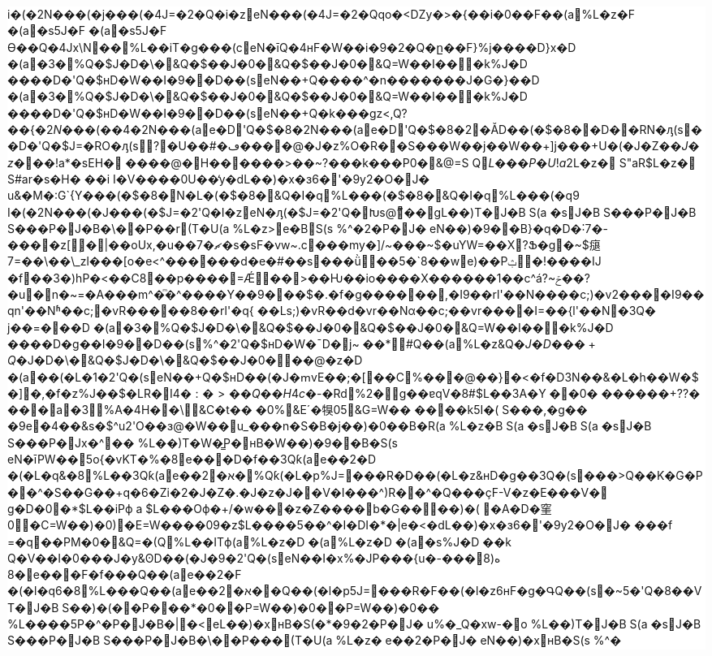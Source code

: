 i�(�2N���(�j���(�4J=�2�Q�i�zeN���(�4J=�2�Qqo�<Ǳy�>�{��i�0��F��(a%L�z�F �(a�s5J�F �(a�s5J�F Ө��Q�4Jx\N��%L��iT�g���(ceN�īQ�4ʜF�W��i�9�2�Q�ը��F}%j����D}x�D �(a�3�%Q�$J�D�\�&Q�$��J�0�&Q�$��J�0�&Q=W��I���k%J�D ����D�'Q�$ʜD�W��I�9��D��(seN��+Q����^�n�������J�G�}��D �(a�3�%Q�$J�D�\�&Q�$��J�0�&Q�$��J�0�&Q=W��I���k%J�D ����D�'Q�$ʜD�W��I�9��D��(seN��+Q�k���gz<,Q?��{$�2N���(�$�4�2N���(ae�D'Q�$�8�2N���(ae�D'Q�$�8�2�ӐD��(�$�8��D��RN�ԓ(s��D�'Q�$J=�RO�ԓ(s?�U��#�ڡ����@�J�z%O�R��S���W��j��W��+]j���+U�(�J�Z�$�J�z%H�V�z%G�����X-��J�Z=C$���!a\*�sEH� ����@�H������>��~?���k���P͏0�&@=S Q$L���P�U!a2$L�z� S"aR$L�z� S#ar�s�H� ��i I�V����0U��̒y�dL��)�x�ɜ6�'�9y2�O�J�
u&�M�:G`{Y���(�$�8�N�L�(�$�8�&Q�I�q%L���(�$�8�&Q�I�q%L���(�q9
I�(�2N���(�J���(�$J=�2'Q�I�zeN�ԓ(�$J=�2'Q�Խ­s@ޫ��gL��)T�J�B S(a
�sJ�B S���P�J�B S���P�J�B�\��P��r(T�U(a
%L�z>e�BS(s
%^�2�P�J�
eN��)�9��B}�q�D�˸7�-����z[۪�|��oUx,�u��ޗ�7�s�sF�vw~.c���my�]/~���~$�uYW=��X?Ֆ�g�~$㾼7=��\��\_zl���[o�e<^������d�e�#��s���ǜ��5�`8��we)��Pݑ�!����IJ
�f��3�)hP�<��C8��p����=Ǽ��>��Ƕ��io����X������1��c^á?~ݗ��?�u�n�~=�A���m^�ͫ�^����Y��9���$�.�f�g������,�I9��rl'��N����c;)�v2����I9��qn'��Nʱ��c;�vR�����8��rl'�q{
��Ls;)�vR��d�vr��Nα��c;��vr����I=��{l'��N�3Q�
j��=���D �(a�3�%Q�$J�D�\�&Q�$��J�0�&Q�$��J�0�&Q=W��I���k%J�D ����D�g��I�9��D��(s%^�2'Q�$ʜD�W�¯D�j~
��\*#Q��(a%L�z&Q�$J�D ���+Q�$J�D�\�&Q�$J�D�\�&Q�$��J�0���@�z�D �(a��(�L�1�2'Q�(seN��+Q�$ʜD��(�J�ՠvE��;�[��C%���@��}�<�f�D3N��&�L�h��W�$�]�,�f�z%J��$�LR�I4�$:�>��Q��H4c$�-�Rd%2�g��ɐqV�8#$L��3A�Y ��0� ������+??� ���a�3%A�4H��\&C�t��
�0%&E´�犑05&G=W�� ����k5I�( S���,�g�� �9e�4��&s�$^u2'O��ɜ@�W��u\_���n�S�B�j��)�0��B�R(a
%L�z�B S(a
�sJ�B S(a
�sJ�B S���P�Jx�^��
%L��)T�W�̳P�ʜB�W��)�9��B�S(s
eN�īPW��5o{�vKT�%�8e���D�f��3Qƙ(ae��2�D �(�L�q&�8%L��3Qƙ(ae��2�א�%Qƙ(�L�p%J=���R�D��(�L�z&ʜD�g��3Q�(s���>Q��K�G�P��^�S��G��+q�6�Zi�2�J�Z�.�J�z�J��V�I���^)R��^�Q���çF-V�z�E���V� g�D�0�\*$L��iPϕ a
$L���Oϕ�+/�w���z�Z����b�G����)�( �A�D�窐0�C=W��)�0)�E=W����09�z$L����5��^�I�DI�\*�|e�<�dL��)�x�ɜ6�'�9y2�O�J�
���f =�q��PM�0�&Q=�(Q%L��ITϕ(a%L�z�D �(a%L�z�D �(a�s%J�D ��k Q�V��I�0���J�y&ʘD��(�J�9�2'Q�(seN��I�x%�JP���{u�ە(8���-�8e���F�f���Q��(ae��2�F �(�l�q6�8%L���Q��(ae��2�א��Q��(�l�p5J=���R�F��(�l�z6ʜF�g�ԳQ��(s�~5�'Q�8��VT�J�B S��)�(��P���\*�0��P=W��)�0��P=W��)�0��
%L����5P�^�P�J�B�|�<eL��)�xʜB�S(�\*�9�2�P�J�
u%�\_Q�xw-�o
%L��)T�J�B S(a
�sJ�B S���P�J�B S���P�J�B�\��P���(T�U(a
%L�z�
e��2�P�J�
eN��)�xʜB�S(s
%^�
